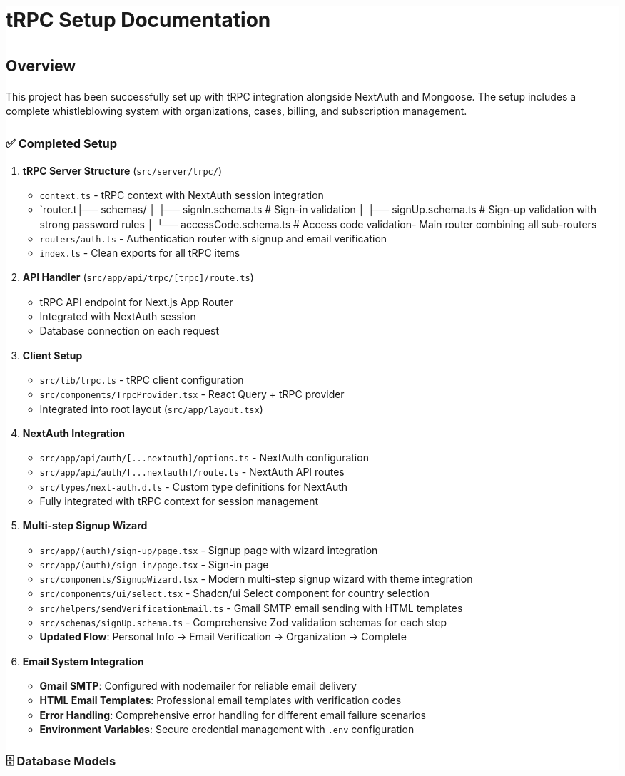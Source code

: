 # tRPC Setup Documentation

## Overview
This project has been successfully set up with tRPC integration alongside NextAuth and Mongoose. The setup includes a complete whistleblowing system with organizations, cases, billing, and subscription management.

### ✅ Completed Setup

1. **tRPC Server Structure** (`src/server/trpc/`)
   - `context.ts` - tRPC context with NextAuth session integration
   - `router.t├── schemas/
│   ├── signIn.schema.ts        # Sign-in validation
│   ├── signUp.schema.ts        # Sign-up validation with strong password rules
│   └── accessCode.schema.ts    # Access code validation- Main router combining all sub-routers
   - `routers/auth.ts` - Authentication router with signup and email verification
   - `index.ts` - Clean exports for all tRPC items

2. **API Handler** (`src/app/api/trpc/[trpc]/route.ts`)
   - tRPC API endpoint for Next.js App Router
   - Integrated with NextAuth session
   - Database connection on each request

3. **Client Setup**
   - `src/lib/trpc.ts` - tRPC client configuration
   - `src/components/TrpcProvider.tsx` - React Query + tRPC provider
   - Integrated into root layout (`src/app/layout.tsx`)

4. **NextAuth Integration**
   - `src/app/api/auth/[...nextauth]/options.ts` - NextAuth configuration
   - `src/app/api/auth/[...nextauth]/route.ts` - NextAuth API routes
   - `src/types/next-auth.d.ts` - Custom type definitions for NextAuth
   - Fully integrated with tRPC context for session management

5. **Multi-step Signup Wizard**
   - `src/app/(auth)/sign-up/page.tsx` - Signup page with wizard integration
   - `src/app/(auth)/sign-in/page.tsx` - Sign-in page
   - `src/components/SignupWizard.tsx` - Modern multi-step signup wizard with theme integration
   - `src/components/ui/select.tsx` - Shadcn/ui Select component for country selection
   - `src/helpers/sendVerificationEmail.ts` - Gmail SMTP email sending with HTML templates
   - `src/schemas/signUp.schema.ts` - Comprehensive Zod validation schemas for each step
   - **Updated Flow**: Personal Info → Email Verification → Organization → Complete

6. **Email System Integration**
   - **Gmail SMTP**: Configured with nodemailer for reliable email delivery
   - **HTML Email Templates**: Professional email templates with verification codes
   - **Error Handling**: Comprehensive error handling for different email failure scenarios
   - **Environment Variables**: Secure credential management with `.env` configuration

### 🗄️ Database Models
